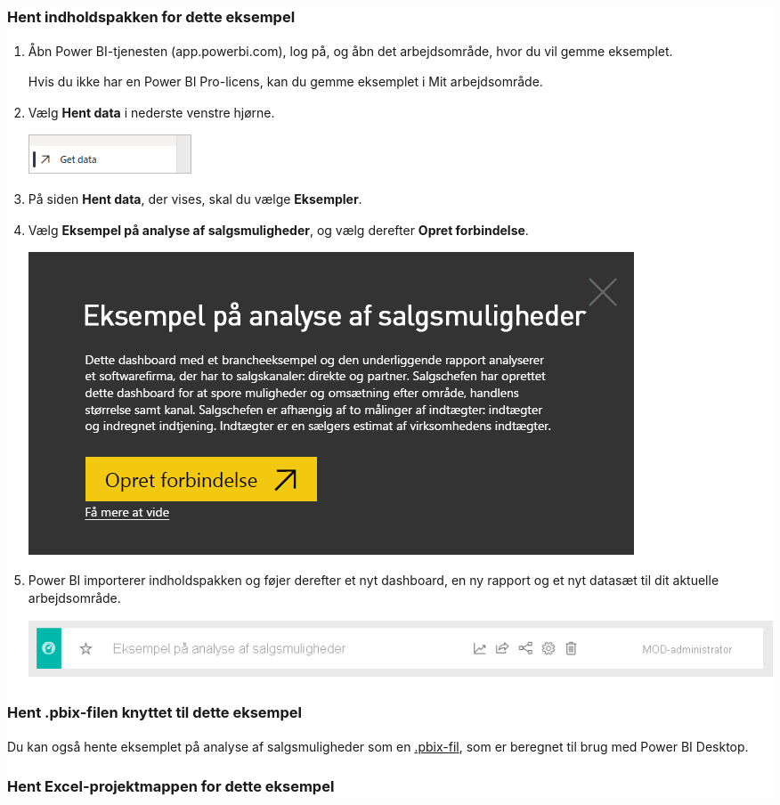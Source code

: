 ### <a name="get-the-content-pack-for-this-sample"></a>Hent indholdspakken for dette eksempel

1. Åbn Power BI-tjenesten (app.powerbi.com), log på, og åbn det arbejdsområde, hvor du vil gemme eksemplet. 

    Hvis du ikke har en Power BI Pro-licens, kan du gemme eksemplet i Mit arbejdsområde.

2. Vælg **Hent data** i nederste venstre hjørne.

    ![Vælg Hent data](media/sample-datasets/power-bi-get-data.png)
3. På siden **Hent data**, der vises, skal du vælge **Eksempler**.

4. Vælg **Eksempel på analyse af salgsmuligheder**, og vælg derefter **Opret forbindelse**.  

   ![Opret forbindelse til eksempel](media/sample-opportunity-analysis/opportunity-connect.png)
5. Power BI importerer indholdspakken og føjer derefter et nyt dashboard, en ny rapport og et nyt datasæt til dit aktuelle arbejdsområde.

   ![Posten Eksempel på analyse af salgsmuligheder](media/sample-opportunity-analysis/opportunity-entry.png)

### <a name="get-the-pbix-file-for-this-sample"></a>Hent .pbix-filen knyttet til dette eksempel

Du kan også hente eksemplet på analyse af salgsmuligheder som en [.pbix-fil](https://download.microsoft.com/download/9/1/5/915ABCFA-7125-4D85-A7BD-05645BD95BD8/Opportunity%20Analysis%20Sample%20PBIX.pbix), som er beregnet til brug med Power BI Desktop.

### <a name="get-the-excel-workbook-for-this-sample"></a>Hent Excel-projektmappen for dette eksempel
